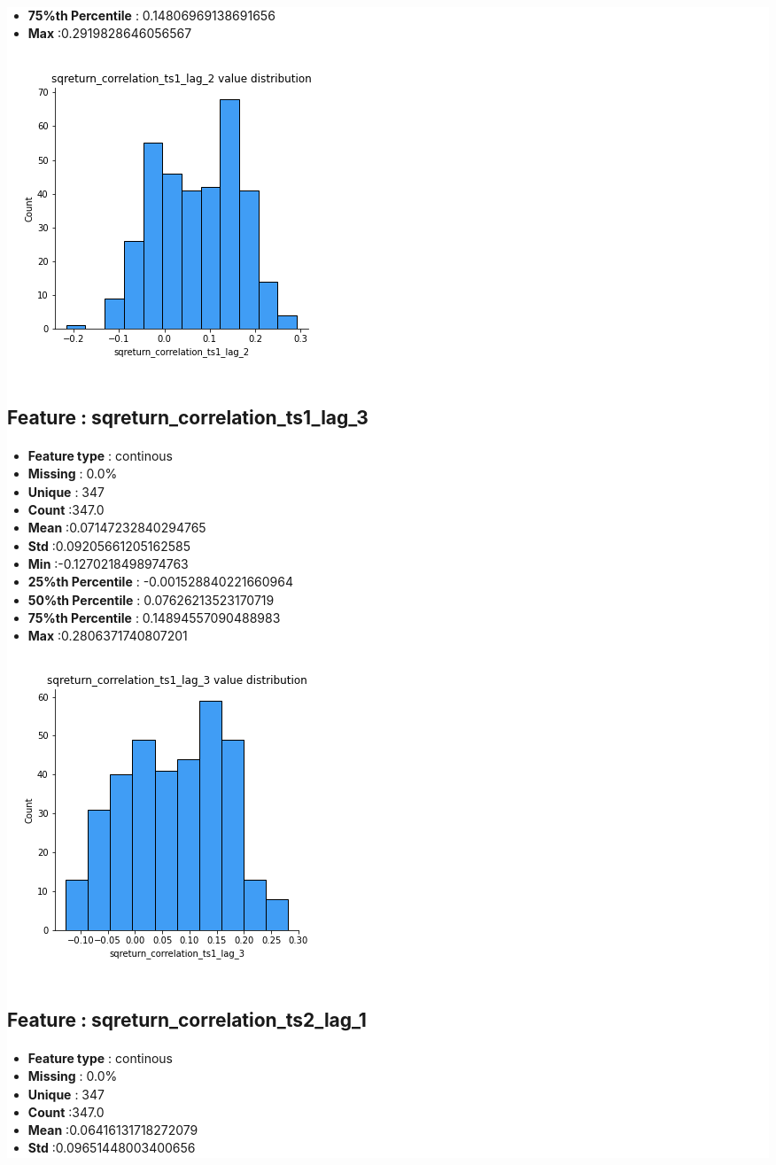 - **75%th Percentile** : 0.14806969138691656
- **Max** :0.2919828646056567

![](sqreturn_correlation_ts1_lag_2.png)
## Feature : sqreturn_correlation_ts1_lag_3
- **Feature type** : continous
- **Missing** : 0.0%
- **Unique** : 347
- **Count** :347.0
- **Mean** :0.07147232840294765
- **Std** :0.09205661205162585
- **Min** :-0.1270218498974763
- **25%th Percentile** : -0.001528840221660964
- **50%th Percentile** : 0.07626213523170719
- **75%th Percentile** : 0.14894557090488983
- **Max** :0.2806371740807201

![](sqreturn_correlation_ts1_lag_3.png)
## Feature : sqreturn_correlation_ts2_lag_1
- **Feature type** : continous
- **Missing** : 0.0%
- **Unique** : 347
- **Count** :347.0
- **Mean** :0.06416131718272079
- **Std** :0.09651448003400656